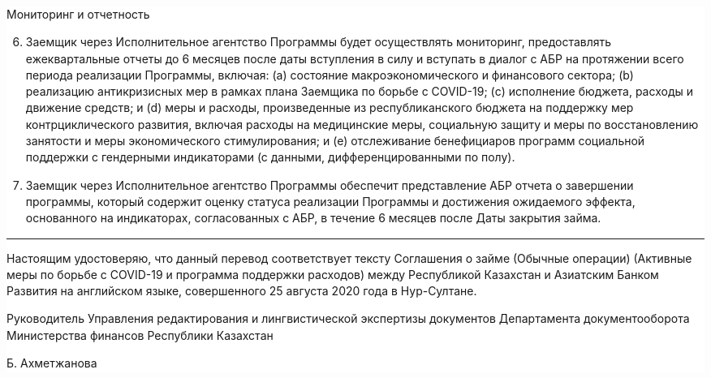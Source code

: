 Мониторинг и отчетность

6. Заемщик через Исполнительное агентство Программы будет осуществлять мониторинг, предоставлять ежеквартальные отчеты до 6 месяцев после даты вступления в силу и вступать в диалог с АБР на протяжении всего периода реализации Программы, включая: (a) состояние макроэкономического и финансового сектора; (b) реализацию антикризисных мер в рамках плана Заемщика по борьбе с COVID-19; (с) исполнение бюджета, расходы и движение средств; и (d) меры и расходы, произведенные из республиканского бюджета на поддержку мер контрциклического развития, включая расходы на медицинские меры, социальную защиту и меры по восстановлению занятости и меры экономического стимулирования; и (е) отслеживание бенефициаров программ социальной поддержки с гендерными индикаторами (с данными, дифференцированными по полу).

7. Заемщик через Исполнительное агентство Программы обеспечит представление АБР отчета о завершении программы, который содержит оценку статуса реализации Программы и достижения ожидаемого эффекта, основанного на индикаторах, согласованных с АБР, в течение 6 месяцев после Даты закрытия займа.

_____________________

Настоящим удостоверяю, что данный перевод соответствует тексту Соглашения о займе (Обычные операции) (Активные меры по борьбе с COVID-19 и программа поддержки расходов) между Республикой Казахстан и Азиатским Банком Развития на английском языке, совершенного 25 августа 2020 года в Нур-Султане.

Руководитель Управления редактирования и лингвистической экспертизы документов Департамента документооборота Министерства финансов Республики Казахстан

Б. Ахметжанова

